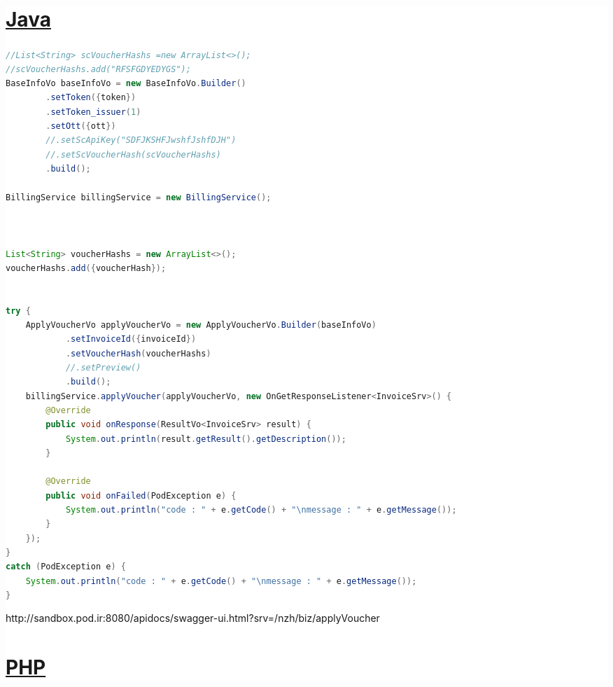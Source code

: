# [Java](#tab/java)

``` java
//List<String> scVoucherHashs =new ArrayList<>();
//scVoucherHashs.add("RFSFGDYEDYGS"); 
BaseInfoVo baseInfoVo = new BaseInfoVo.Builder()
        .setToken({token})
        .setToken_issuer(1)
        .setOtt({ott})
        //.setScApiKey("SDFJKSHFJwshfJshfDJH")
        //.setScVoucherHash(scVoucherHashs)
        .build();

BillingService billingService = new BillingService();



List<String> voucherHashs = new ArrayList<>();
voucherHashs.add({voucherHash});


try {
    ApplyVoucherVo applyVoucherVo = new ApplyVoucherVo.Builder(baseInfoVo)
            .setInvoiceId({invoiceId})
            .setVoucherHash(voucherHashs)
            //.setPreview()
            .build();
    billingService.applyVoucher(applyVoucherVo, new OnGetResponseListener<InvoiceSrv>() {
        @Override
        public void onResponse(ResultVo<InvoiceSrv> result) {
            System.out.println(result.getResult().getDescription());
        }

        @Override
        public void onFailed(PodException e) {
            System.out.println("code : " + e.getCode() + "\nmessage : " + e.getMessage());
        }
    });
} 
catch (PodException e) {
    System.out.println("code : " + e.getCode() + "\nmessage : " + e.getMessage());
}


```
<div class="swaggerLink">http://sandbox.pod.ir:8080/apidocs/swagger-ui.html?srv=/nzh/biz/applyVoucher</div>

# [PHP](#tab/php)
